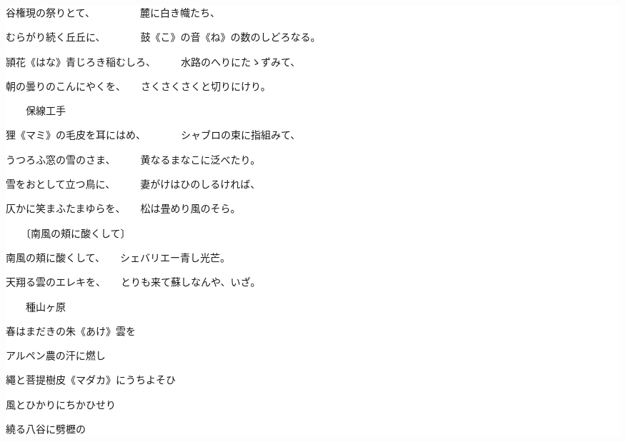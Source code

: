 



谷権現の祭りとて、　　　　　麓に白き幟たち、

むらがり続く丘丘に、　　　　鼓《こ》の音《ね》の数のしどろなる。



頴花《はな》青じろき稲むしろ、　　　水路のへりにたゝずみて、

朝の曇りのこんにやくを、　　さくさくさくと切りにけり。







　　保線工手





狸《マミ》の毛皮を耳にはめ、　　　　シャブロの束に指組みて、

うつろふ窓の雪のさま、　　　黄なるまなこに泛べたり。



雪をおとして立つ鳥に、　　　妻がけはひのしるければ、

仄かに笑まふたまゆらを、　　松は畳めり風のそら。







　　〔南風の頬に酸くして〕





南風の頬に酸くして、　　シェバリエー青し光芒。



天翔る雲のエレキを、　　とりも来て蘇しなんや、いざ。







　　種山ヶ原





春はまだきの朱《あけ》雲を

アルペン農の汗に燃し

繩と菩提樹皮《マダカ》にうちよそひ

風とひかりにちかひせり



繞る八谷に劈櫪の
